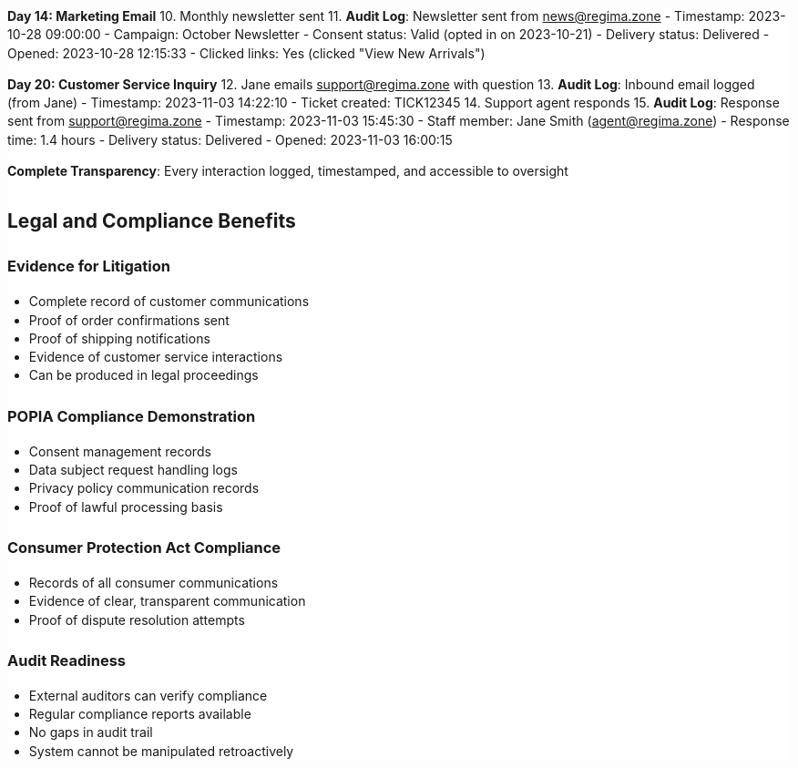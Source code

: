 **Day 14: Marketing Email**
10. Monthly newsletter sent
11. **Audit Log**: Newsletter sent from news@regima.zone
    - Timestamp: 2023-10-28 09:00:00
    - Campaign: October Newsletter
    - Consent status: Valid (opted in on 2023-10-21)
    - Delivery status: Delivered
    - Opened: 2023-10-28 12:15:33
    - Clicked links: Yes (clicked "View New Arrivals")

**Day 20: Customer Service Inquiry**
12. Jane emails support@regima.zone with question
13. **Audit Log**: Inbound email logged (from Jane)
    - Timestamp: 2023-11-03 14:22:10
    - Ticket created: TICK12345
14. Support agent responds
15. **Audit Log**: Response sent from support@regima.zone
    - Timestamp: 2023-11-03 15:45:30
    - Staff member: Jane Smith (agent@regima.zone)
    - Response time: 1.4 hours
    - Delivery status: Delivered
    - Opened: 2023-11-03 16:00:15

**Complete Transparency**: Every interaction logged, timestamped, and accessible to oversight

## Legal and Compliance Benefits

### Evidence for Litigation
- Complete record of customer communications
- Proof of order confirmations sent
- Proof of shipping notifications
- Evidence of customer service interactions
- Can be produced in legal proceedings

### POPIA Compliance Demonstration
- Consent management records
- Data subject request handling logs
- Privacy policy communication records
- Proof of lawful processing basis

### Consumer Protection Act Compliance
- Records of all consumer communications
- Evidence of clear, transparent communication
- Proof of dispute resolution attempts

### Audit Readiness
- External auditors can verify compliance
- Regular compliance reports available
- No gaps in audit trail
- System cannot be manipulated retroactively
